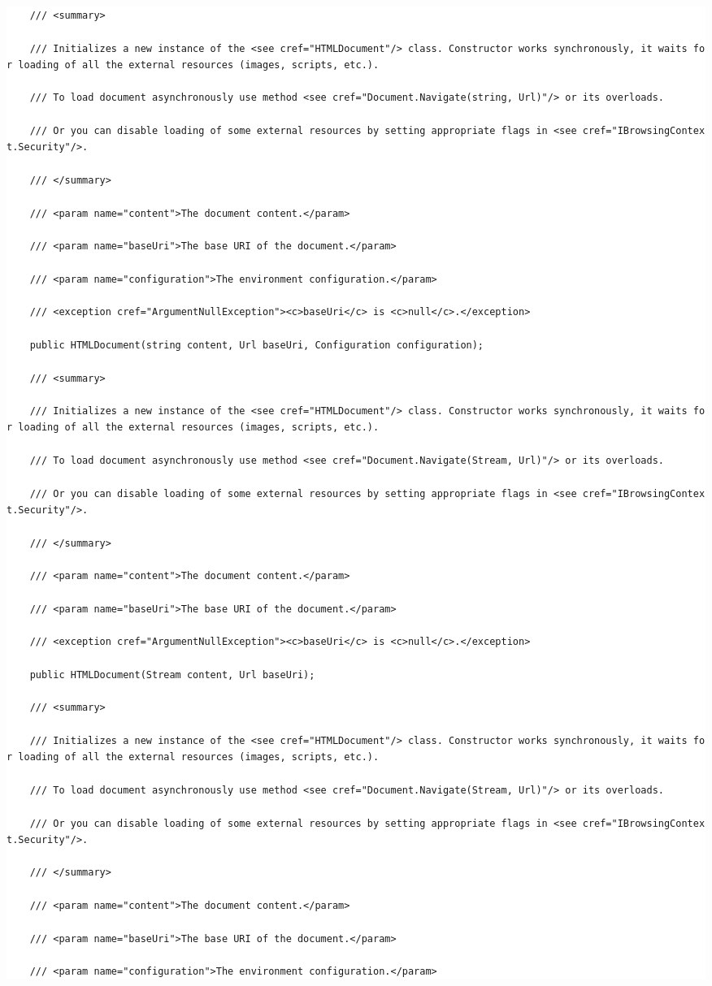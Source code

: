        /// <summary>

        /// Initializes a new instance of the <see cref="HTMLDocument"/> class. Constructor works synchronously, it waits for loading of all the external resources (images, scripts, etc.).

        /// To load document asynchronously use method <see cref="Document.Navigate(string, Url)"/> or its overloads.

        /// Or you can disable loading of some external resources by setting appropriate flags in <see cref="IBrowsingContext.Security"/>.

        /// </summary>

        /// <param name="content">The document content.</param>

        /// <param name="baseUri">The base URI of the document.</param>

        /// <param name="configuration">The environment configuration.</param>

        /// <exception cref="ArgumentNullException"><c>baseUri</c> is <c>null</c>.</exception>

        public HTMLDocument(string content, Url baseUri, Configuration configuration);

        /// <summary>

        /// Initializes a new instance of the <see cref="HTMLDocument"/> class. Constructor works synchronously, it waits for loading of all the external resources (images, scripts, etc.).

        /// To load document asynchronously use method <see cref="Document.Navigate(Stream, Url)"/> or its overloads.

        /// Or you can disable loading of some external resources by setting appropriate flags in <see cref="IBrowsingContext.Security"/>.

        /// </summary>

        /// <param name="content">The document content.</param>

        /// <param name="baseUri">The base URI of the document.</param>

        /// <exception cref="ArgumentNullException"><c>baseUri</c> is <c>null</c>.</exception>

        public HTMLDocument(Stream content, Url baseUri);

        /// <summary>

        /// Initializes a new instance of the <see cref="HTMLDocument"/> class. Constructor works synchronously, it waits for loading of all the external resources (images, scripts, etc.).

        /// To load document asynchronously use method <see cref="Document.Navigate(Stream, Url)"/> or its overloads.

        /// Or you can disable loading of some external resources by setting appropriate flags in <see cref="IBrowsingContext.Security"/>.

        /// </summary>

        /// <param name="content">The document content.</param>

        /// <param name="baseUri">The base URI of the document.</param>

        /// <param name="configuration">The environment configuration.</param>

